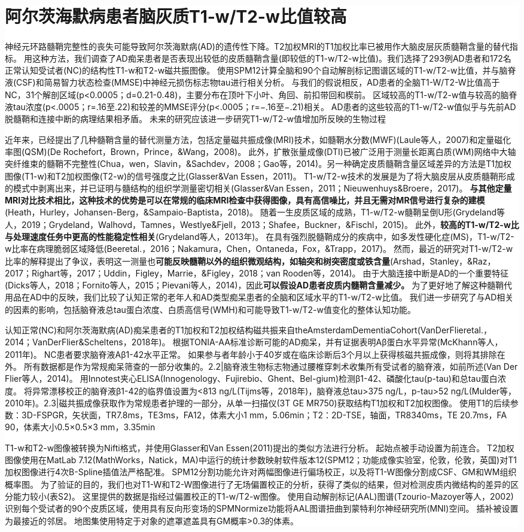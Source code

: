 # 阿尔茨海默病患者脑灰质T1-w/T2-w比值较高

神经元环路髓鞘完整性的丧失可能导致阿尔茨海默病(AD)的遗传性下降。T2加权MRI的T1加权比率已被用作大脑皮层灰质髓鞘含量的替代指标。
用这种方法，我们调查了AD痴呆患者是否表现出较低的皮质髓鞘含量(即较低的T1-w/T2-w比值)。我们选择了293例AD患者和172名正常认知受试者(NC)的结构性T1-w和T2-w磁共振图像。
使用SPM12计算全脑和90个自动解剖标记图谱区域的T1-w/T2-w比值，并与脑脊液(CSF)和简易智力状态检查(MMSE)中神经元损伤标志物tau进行相关分析。
与我们的假说相反，AD患者的全脑T1-W/T2-W比值高于NC，31个解剖区域(p<0.0005；d=0.21-0.48)，主要分布在顶叶下小叶、角回、前扣带回和楔前。
区域较高的T1-w/T2-w值与较高的脑脊液tau浓度(p<.0005；r=.16至.22)和较差的MMSE评分(p<.0005；r=−.16至−.21)相关。
AD患者的这些较高的T1-w/T2-w值似乎与先前AD脱髓鞘和连接中断的病理结果相矛盾。
未来的研究应该进一步研究T1-w/T2-w值增加所反映的生物过程

近年来，已经提出了几种髓鞘含量的替代测量方法，包括定量磁共振成像(MRI)技术，如髓鞘水分数(MWF)(Laule等人，2007)和定量磁化率图(QSM)(De Rochefort，Brown，Prince，&Wang，2008)。
此外，扩散张量成像(DTI)已被广泛用于测量长距离白质(WM)网络中大轴突纤维束的髓鞘不完整性(Chua，wen，Slavin，&Sachdev，2008；Gao等，2014)。另一种确定皮质髓鞘含量区域差异的方法是T1加权图像(T1-w)和T2加权图像(T2-w)的信号强度之比(Glasser&Van Essen，2011)。
T1-w/T2-w技术的发展是为了将大脑皮层从皮质髓鞘形成的模式中剥离出来，并已证明与髓结构的组织学测量密切相关(Glasser&Van Essen，2011；Nieuwenhuys&Broere，2017)。
**与其他定量MRI对比技术相比，这种技术的优势是可以在常规的临床MRI检查中获得图像，具有高信噪比，并且无需对MR信号进行复杂的建模**(Heath，Hurley，Johansen-Berg，&Sampaio-Baptista，2018)。
随着一生皮质区域的成熟，T1-w/T2-w髓鞘呈倒U形(Grydeland等人，2019；Grydeland，Walhovd，Tamnes，Westlye&Fjell，2013；Shafee，Buckner，&Fischl，2015)。
此外，**较高的T1-w/T2-w比与处理速度任务中更高的性能稳定性相关**(Grydeland等人，2013年)。
在具有强烈脱髓鞘成分的疾病中，如多发性硬化症(MS)，T1-w/T2-w比率在病理脆弱区域降低(Beeretal.，2016；Nakamura，Chen，Ontaneda，Fox，&Trapp，2017)。
然而，最近的研究对T1-w/T2-w比率的解释提出了争议，表明这一测量也**可能反映髓鞘以外的组织微观结构，如轴突和树突密度或铁含量**(Arshad，Stanley，&Raz，2017；Righart等，2017；Uddin，Figley，Marrie，&Figley，2018；van Rooden等，2014)。
由于大脑连接中断是AD的一个重要特征(Dicks等人，2018；Fornito等人，2015；Pievani等人，2014)，因此**可以假设AD患者皮质内髓鞘含量减少。**
为了更好地了解这种髓鞘代用品在AD中的反映，我们比较了认知正常的老年人和AD类型痴呆患者的全脑和区域水平的T1-w/T2-w比值。
我们进一步研究了与AD相关的因素的影响，包括脑脊液总tau蛋白浓度、白质高信号(WMH)和可能导致T1-w/T2-w值变化的整体认知功能。

认知正常(NC)和阿尔茨海默病(AD)痴呆患者的T1加权和T2加权结构磁共振来自theAmsterdamDementiaCohort(VanDerFlieretal.，2014；VanDerFlier&Scheltens，2018年)。
根据TONIA-AA标准诊断可能的AD痴呆，并有证据表明Aβ蛋白水平异常(McKhann等人，2011年)。
NC患者要求脑脊液Aβ1-42水平正常。
如果参与者年龄小于40岁或在临床诊断后3个月以上获得核磁共振成像，则将其排除在外。
所有数据都是作为常规痴呆筛查的一部分收集的。2.2|脑脊液生物标志物通过腰椎穿刺术收集所有受试者的脑脊液，如前所述(Van Der Flier等人，2014)。
用Innotest夹心ELISA(Innogenology、Fujirebio、Ghent、Bel-gium)检测β1-42、磷酸化tau(p-tau)和总tau蛋白浓度。
将异常漂移校正的脑脊液β1-42的临界值设置为<813 ng/L(Tijms等，2018年)，脑脊液总tau>375 ng/L，p-tau>52 ng/L(Mulder等，2010年)。2.3|磁共振成像获取作为常规患者护理的一部分，从单一扫描仪(3T GE MR750)获取结构T1加权和T2加权图像。
使用T1的后续参数：3D-FSPGR，矢状面，TR7.8ms，TE3ms，FA12，体素大小1 mm，5.06min；T2：2D-TSE，轴面，TR8340ms，TE 20.7ms，FA 90，体素大小0.5×0.5×3 mm，3.35min

T1-w和T2-w图像被转换为Nifti格式，并使用Glasser和Van Essen(2011)提出的类似方法进行分析。
起始点被手动设置为前连合。
T2加权图像使用在MatLab 7.12(MathWorks，Natick，MA)中运行的统计参数映射软件版本12(SPM12；功能成像实验室，伦敦，伦敦，英国)对T1加权图像进行4次B-Spline插值法严格配准。
SPM12分割功能允许对两幅图像进行偏场校正，以及将T1-W图像分割成CSF、GM和WM组织概率图。
为了验证的目的，我们也对T1-W和T2-W图像进行了无场偏置校正的分析，获得了类似的结果，但对检测皮质内微结构的差异的区分能力较小(表S2)。
这里提供的数据是指经过偏置校正的T1-w/T2-w图像。
使用自动解剖标记(AAL)图谱(Tzourio-Mazoyer等人，2002)识别每个受试者的90个皮质区域，使用具有反向形变场的SPMNormize功能将AAL图谱扭曲到蒙特利尔神经研究所(MNI)空间。
插补被设置为最接近的邻居。
地图集使用特定于对象的遮罩遮盖具有GM概率>0.3的体素。

